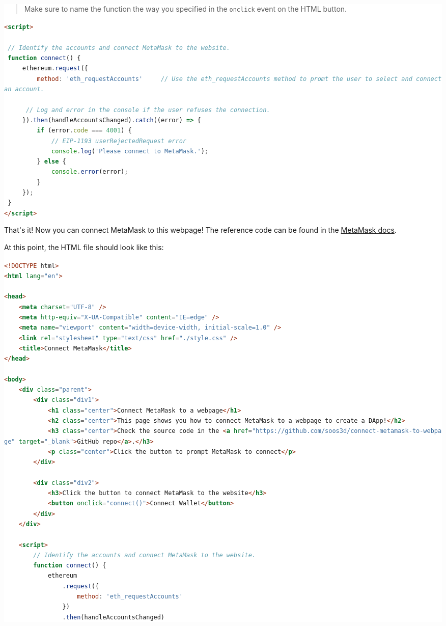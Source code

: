 > Make sure to name the function the way you specified in the `onclick` event on the HTML button.

```html
<script>
  
 // Identify the accounts and connect MetaMask to the website.
 function connect() {
     ethereum.request({
         method: 'eth_requestAccounts'     // Use the eth_requestAccounts method to promt the user to select and connect an account.
      
      // Log and error in the console if the user refuses the connection. 
     }).then(handleAccountsChanged).catch((error) => {    
         if (error.code === 4001) {
             // EIP-1193 userRejectedRequest error
             console.log('Please connect to MetaMask.');
         } else {
             console.error(error);
         }
     });
 }
</script>
```

That's it! Now you can connect MetaMask to this webpage! The reference code can be found in the [MetaMask docs](https://docs.metamask.io/guide/rpc-api.html#restricted-methods).

At this point, the HTML file should look like this:

```html
<!DOCTYPE html>
<html lang="en">

<head>
    <meta charset="UTF-8" />
    <meta http-equiv="X-UA-Compatible" content="IE=edge" />
    <meta name="viewport" content="width=device-width, initial-scale=1.0" />
    <link rel="stylesheet" type="text/css" href="./style.css" />
    <title>Connect MetaMask</title>
</head>

<body>
    <div class="parent">
        <div class="div1">
            <h1 class="center">Connect MetaMask to a webpage</h1>
            <h2 class="center">This page shows you how to connect MetaMask to a webpage to create a DApp!</h2>
            <h3 class="center">Check the source code in the <a href="https://github.com/soos3d/connect-metamask-to-webpage" target="_blank">GitHub repo</a>.</h3>
            <p class="center">Click the button to prompt MetaMask to connect</p>
        </div>

        <div class="div2">
            <h3>Click the button to connect MetaMask to the website</h3>
            <button onclick="connect()">Connect Wallet</button>
        </div>
    </div>

    <script>
        // Identify the accounts and connect MetaMask to the website.
        function connect() {
            ethereum
                .request({
                    method: 'eth_requestAccounts'
                })
                .then(handleAccountsChanged)
```